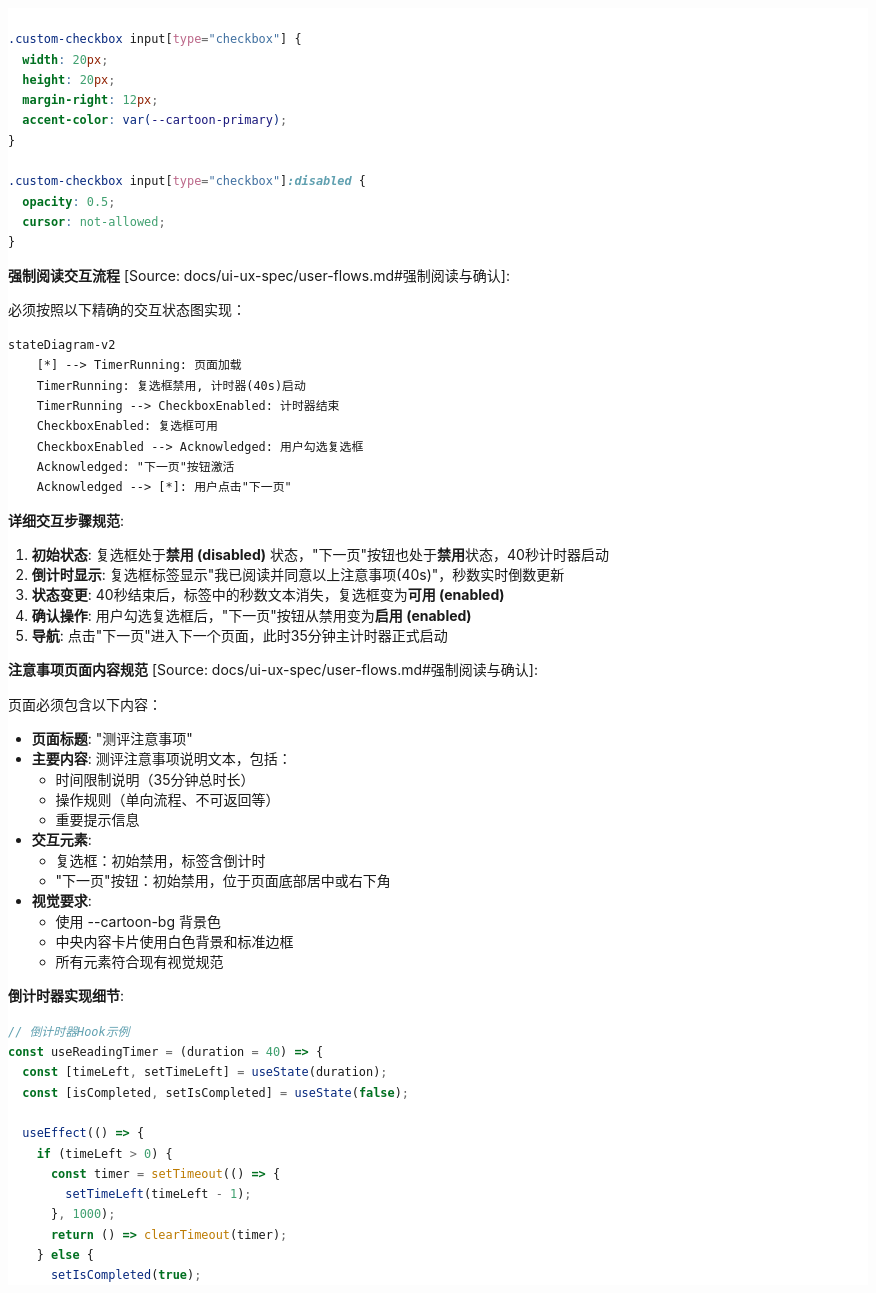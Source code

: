 ```css

.custom-checkbox input[type="checkbox"] {
  width: 20px;
  height: 20px;
  margin-right: 12px;
  accent-color: var(--cartoon-primary);
}

.custom-checkbox input[type="checkbox"]:disabled {
  opacity: 0.5;
  cursor: not-allowed;
}
```

**强制阅读交互流程** [Source: docs/ui-ux-spec/user-flows.md#强制阅读与确认]:

必须按照以下精确的交互状态图实现：
```mermaid
stateDiagram-v2  
    [*] --> TimerRunning: 页面加载  
    TimerRunning: 复选框禁用, 计时器(40s)启动  
    TimerRunning --> CheckboxEnabled: 计时器结束  
    CheckboxEnabled: 复选框可用  
    CheckboxEnabled --> Acknowledged: 用户勾选复选框  
    Acknowledged: "下一页"按钮激活  
    Acknowledged --> [*]: 用户点击"下一页"
```

**详细交互步骤规范**:
1. **初始状态**: 复选框处于**禁用 (disabled)** 状态，"下一页"按钮也处于**禁用**状态，40秒计时器启动
2. **倒计时显示**: 复选框标签显示"我已阅读并同意以上注意事项(40s)"，秒数实时倒数更新
3. **状态变更**: 40秒结束后，标签中的秒数文本消失，复选框变为**可用 (enabled)**
4. **确认操作**: 用户勾选复选框后，"下一页"按钮从禁用变为**启用 (enabled)**
5. **导航**: 点击"下一页"进入下一个页面，此时35分钟主计时器正式启动

**注意事项页面内容规范** [Source: docs/ui-ux-spec/user-flows.md#强制阅读与确认]:

页面必须包含以下内容：
- **页面标题**: "测评注意事项"
- **主要内容**: 测评注意事项说明文本，包括：
  - 时间限制说明（35分钟总时长）
  - 操作规则（单向流程、不可返回等）
  - 重要提示信息
- **交互元素**:
  - 复选框：初始禁用，标签含倒计时
  - "下一页"按钮：初始禁用，位于页面底部居中或右下角
- **视觉要求**:
  - 使用 --cartoon-bg 背景色
  - 中央内容卡片使用白色背景和标准边框
  - 所有元素符合现有视觉规范

**倒计时器实现细节**:
```javascript
// 倒计时器Hook示例
const useReadingTimer = (duration = 40) => {
  const [timeLeft, setTimeLeft] = useState(duration);
  const [isCompleted, setIsCompleted] = useState(false);

  useEffect(() => {
    if (timeLeft > 0) {
      const timer = setTimeout(() => {
        setTimeLeft(timeLeft - 1);
      }, 1000);
      return () => clearTimeout(timer);
    } else {
      setIsCompleted(true);
```